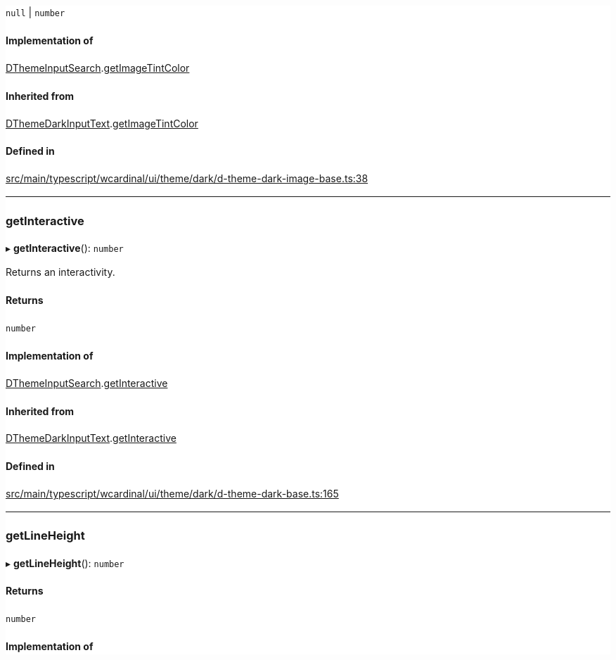 ``null`` \| `number`

#### Implementation of

[DThemeInputSearch](../interfaces/DThemeInputSearch.md).[getImageTintColor](../interfaces/DThemeInputSearch.md#getimagetintcolor)

#### Inherited from

[DThemeDarkInputText](DThemeDarkInputText.md).[getImageTintColor](DThemeDarkInputText.md#getimagetintcolor)

#### Defined in

[src/main/typescript/wcardinal/ui/theme/dark/d-theme-dark-image-base.ts:38](https://github.com/winter-cardinal/winter-cardinal-ui/blob/v0.179.0/src/main/typescript/wcardinal/ui/theme/dark/d-theme-dark-image-base.ts#L38)

___

### getInteractive

▸ **getInteractive**(): `number`

Returns an interactivity.

#### Returns

`number`

#### Implementation of

[DThemeInputSearch](../interfaces/DThemeInputSearch.md).[getInteractive](../interfaces/DThemeInputSearch.md#getinteractive)

#### Inherited from

[DThemeDarkInputText](DThemeDarkInputText.md).[getInteractive](DThemeDarkInputText.md#getinteractive)

#### Defined in

[src/main/typescript/wcardinal/ui/theme/dark/d-theme-dark-base.ts:165](https://github.com/winter-cardinal/winter-cardinal-ui/blob/v0.179.0/src/main/typescript/wcardinal/ui/theme/dark/d-theme-dark-base.ts#L165)

___

### getLineHeight

▸ **getLineHeight**(): `number`

#### Returns

`number`

#### Implementation of
